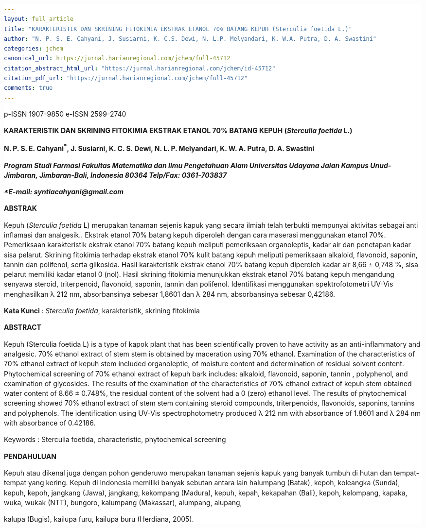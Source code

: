 ```yaml
---
layout: full_article
title: "KARAKTERISTIK DAN SKRINING FITOKIMIA EKSTRAK ETANOL 70% BATANG KEPUH (Sterculia foetida L.)"
author: "N. P. S. E. Cahyani, J. Susiarni, K. C.S. Dewi, N. L.P. Melyandari, K. W.A. Putra, D. A. Swastini"
categories: jchem
canonical_url: https://jurnal.harianregional.com/jchem/full-45712 
citation_abstract_html_url: "https://jurnal.harianregional.com/jchem/id-45712"
citation_pdf_url: "https://jurnal.harianregional.com/jchem/full-45712"  
comments: true
---
```


<p><span class="font2">p-ISSN 1907-9850 e-ISSN 2599-2740</span></p>
<p><span class="font3" style="font-weight:bold;">KARAKTERISTIK DAN SKRINING FITOKIMIA EKSTRAK ETANOL 70% BATANG KEPUH (</span><span class="font3" style="font-weight:bold;font-style:italic;">Sterculia foetida</span><span class="font3" style="font-weight:bold;"> L.)</span></p>
<p><span class="font3" style="font-weight:bold;">N. P. S. E. Cahyani<sup>*</sup>, J. Susiarni, K. C. S. Dewi, N. L. P. Melyandari, K. W. A. Putra, D. A. Swastini</span></p>
<p><span class="font3" style="font-weight:bold;font-style:italic;">Program Studi Farmasi Fakultas Matematika dan Ilmu Pengetahuan Alam Universitas Udayana Jalan Kampus Unud-Jimbaran, Jimbaran-Bali, Indonesia 80364 Telp/Fax: 0361-703837</span></p>
<p><span class="font3" style="font-weight:bold;font-style:italic;">*E-mail: </span><a href="mailto:syntiacahyani@gmail.com"><span class="font3" style="font-weight:bold;font-style:italic;">syntiacahyani@gmail.com</span></a></p>
<p><span class="font3" style="font-weight:bold;">ABSTRAK</span></p>
<p><span class="font2">Kepuh (</span><span class="font2" style="font-style:italic;">Sterculia foetida</span><span class="font2"> L) merupakan tanaman sejenis kapuk yang secara ilmiah telah terbukti mempunyai aktivitas sebagai anti inflamasi dan analgesik.. Ekstrak etanol 70% batang kepuh diperoleh dengan cara maserasi menggunakan etanol 70%. Pemeriksaan karakteristik ekstrak etanol 70% batang kepuh meliputi pemeriksaan organoleptis, kadar air dan penetapan kadar sisa pelarut. Skrining fitokimia terhadap ekstrak etanol 70% kulit batang kepuh meliputi pemeriksaan alkaloid, flavonoid, saponin, tannin dan polifenol, serta glikosida. Hasil karakteristik ekstrak etanol 70% batang kepuh diperoleh kadar air 8,66 ± 0,748 %, sisa pelarut memiliki kadar etanol 0 (nol). Hasil skrining fitokimia menunjukkan ekstrak etanol 70% batang kepuh mengandung senyawa steroid, triterpenoid, flavonoid, saponin, tannin dan polifenol. Identifikasi menggunakan spektrofotometri UV-Vis menghasilkan λ 212 nm, absorbansinya sebesar 1,8601 dan λ 284 nm, absorbansinya sebesar 0,42186.</span></p>
<p><span class="font2" style="font-weight:bold;">Kata Kunci </span><span class="font2">: </span><span class="font2" style="font-style:italic;">Sterculia foetida</span><span class="font2">, karakteristik, skrining fitokimia</span></p>
<p><span class="font3" style="font-weight:bold;">ABSTRACT</span></p>
<p><span class="font2">Kepuh (Sterculia foetida L) is a type of kapok plant that has been scientifically proven to have activity as an anti-inflammatory and analgesic. 70% ethanol extract of stem stem is obtained by maceration using 70% ethanol. Examination of the characteristics of 70% ethanol extract of kepuh stem included organoleptic, of moisture content and determination of residual solvent content. Phytochemical screening of 70% ethanol extract of kepuh bark includes: alkaloid, flavonoid, saponin, tannin , polyphenol, and examination of glycosides. The results of the examination of the characteristics of 70% ethanol extract of kepuh stem obtained water content of 8.66 ± 0.748%, the residual content of the solvent had a 0 (zero) ethanol level. The results of phytochemical screening showed 70% ethanol extract of stem stem containing steroid compounds, triterpenoids, flavonoids, saponins, tannins and polyphenols. The identification using UV-Vis spectrophotometry produced λ 212 nm with absorbance of 1.8601 and λ 284 nm with absorbance of 0.42186.</span></p>
<p><span class="font2">Keywords : Sterculia foetida, characteristic, phytochemical screening</span></p>
<p><span class="font3" style="font-weight:bold;">PENDAHULUAN</span></p>
<p><span class="font3">Kepuh atau dikenal juga dengan pohon genderuwo merupakan tanaman sejenis kapuk yang banyak tumbuh di hutan dan tempat-tempat yang kering. Kepuh di Indonesia memiliki banyak sebutan antara lain halumpang (Batak), kepoh, koleangka (Sunda), kepuh, kepoh, jangkang (Jawa), jangkang, kekompang (Madura), kepuh, kepah, kekapahan (Bali), kepoh, kelompang, kapaka, wuka, wukak (NTT), bungoro, kalumpang (Makassar), alumpang, alupang,</span></p>
<p><span class="font3">kalupa (Bugis), kailupa furu, kailupa buru (Herdiana, 2005).</span></p>